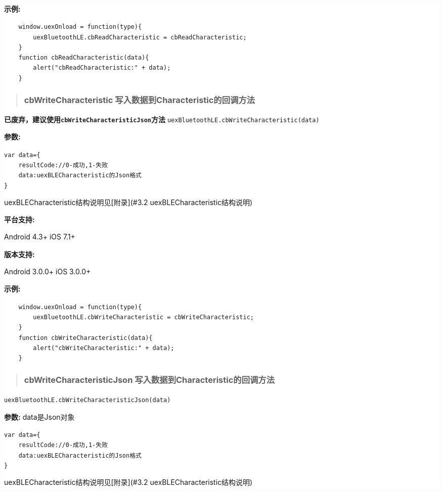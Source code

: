 **示例:**

```
    window.uexOnload = function(type){
        uexBluetoothLE.cbReadCharacteristic = cbReadCharacteristic;
    }
    function cbReadCharacteristic(data){
        alert("cbReadCharacteristic:" + data);
    }
```

> ### cbWriteCharacteristic 写入数据到Characteristic的回调方法

**已废弃，建议使用`cbWriteCharacteristicJson`方法**
`uexBluetoothLE.cbWriteCharacteristic(data)`

**参数:**

```
var data={
	resultCode://0-成功,1-失败
	data:uexBLECharacteristic的Json格式
}
```
uexBLECharacteristic结构说明见[附录](#3.2 uexBLECharacteristic结构说明)

**平台支持:**

Android 4.3+
iOS 7.1+

**版本支持:**

Android 3.0.0+
iOS 3.0.0+

**示例:**

```
    window.uexOnload = function(type){
        uexBluetoothLE.cbWriteCharacteristic = cbWriteCharacteristic;
    }
    function cbWriteCharacteristic(data){
        alert("cbWriteCharacteristic:" + data);
    }
```

> ### cbWriteCharacteristicJson 写入数据到Characteristic的回调方法

`uexBluetoothLE.cbWriteCharacteristicJson(data)`

**参数:**
data是Json对象
```
var data={
	resultCode://0-成功,1-失败
	data:uexBLECharacteristic的Json格式
}
```
uexBLECharacteristic结构说明见[附录](#3.2 uexBLECharacteristic结构说明)
